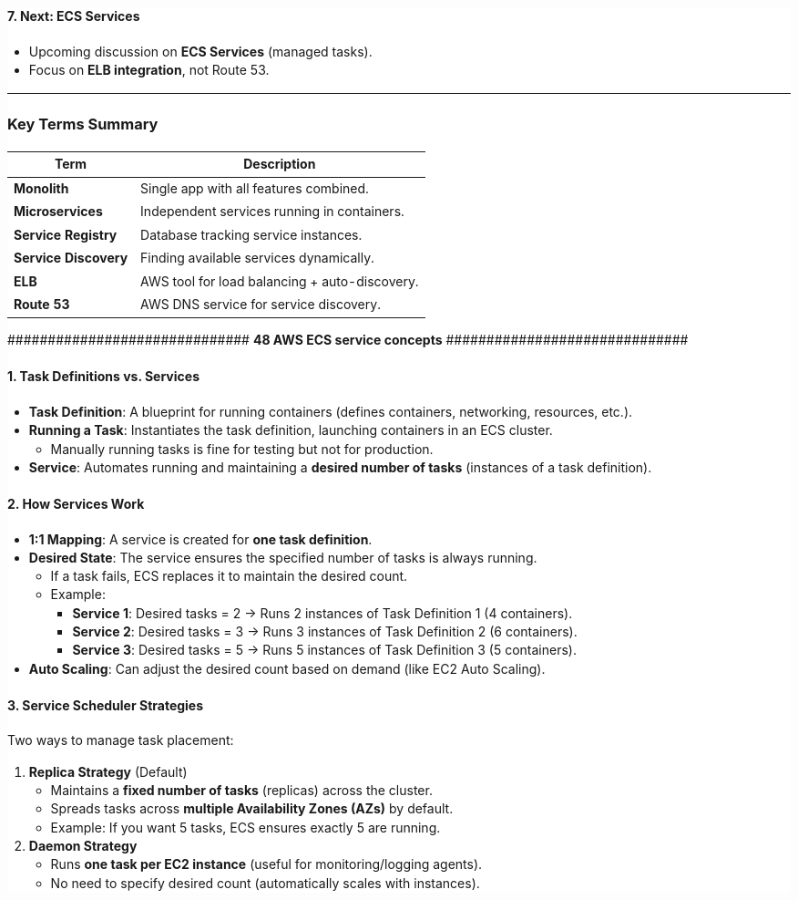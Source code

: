 #### **7. Next: ECS Services**  
- Upcoming discussion on **ECS Services** (managed tasks).  
- Focus on **ELB integration**, not Route 53.  

---  
### **Key Terms Summary**
| Term | Description |  
|------|------------|  
| **Monolith** | Single app with all features combined. |  
| **Microservices** | Independent services running in containers. |  
| **Service Registry** | Database tracking service instances. |  
| **Service Discovery** | Finding available services dynamically. |  
| **ELB** | AWS tool for load balancing + auto-discovery. |  
| **Route 53** | AWS DNS service for service discovery. |  




##############################
**48 AWS ECS service concepts**
##############################

#### **1. Task Definitions vs. Services**  
- **Task Definition**: A blueprint for running containers (defines containers, networking, resources, etc.).  
- **Running a Task**: Instantiates the task definition, launching containers in an ECS cluster.  
  - Manually running tasks is fine for testing but not for production.  
- **Service**: Automates running and maintaining a **desired number of tasks** (instances of a task definition).  

#### **2. How Services Work**  
- **1:1 Mapping**: A service is created for **one task definition**.  
- **Desired State**: The service ensures the specified number of tasks is always running.  
  - If a task fails, ECS replaces it to maintain the desired count.  
  - Example:  
    - **Service 1**: Desired tasks = 2 → Runs 2 instances of Task Definition 1 (4 containers).  
    - **Service 2**: Desired tasks = 3 → Runs 3 instances of Task Definition 2 (6 containers).  
    - **Service 3**: Desired tasks = 5 → Runs 5 instances of Task Definition 3 (5 containers).  
- **Auto Scaling**: Can adjust the desired count based on demand (like EC2 Auto Scaling).  

#### **3. Service Scheduler Strategies**  
Two ways to manage task placement:  
1. **Replica Strategy** (Default)  
   - Maintains a **fixed number of tasks** (replicas) across the cluster.  
   - Spreads tasks across **multiple Availability Zones (AZs)** by default.  
   - Example: If you want 5 tasks, ECS ensures exactly 5 are running.  
2. **Daemon Strategy**  
   - Runs **one task per EC2 instance** (useful for monitoring/logging agents).  
   - No need to specify desired count (automatically scales with instances).  
